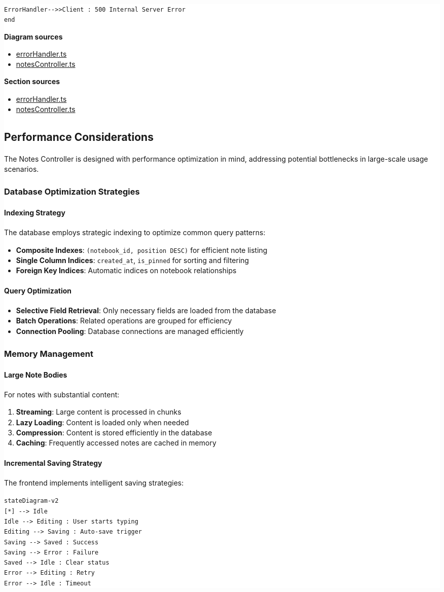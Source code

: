 ```mermaid
ErrorHandler-->>Client : 500 Internal Server Error
end
```

**Diagram sources**
- [errorHandler.ts](file://src/server/middleware/errorHandler.ts#L13-L69)
- [notesController.ts](file://src/server/controllers/notesController.ts#L4-L119)

**Section sources**
- [errorHandler.ts](file://src/server/middleware/errorHandler.ts#L1-L70)
- [notesController.ts](file://src/server/controllers/notesController.ts#L1-L120)

## Performance Considerations

The Notes Controller is designed with performance optimization in mind, addressing potential bottlenecks in large-scale usage scenarios.

### Database Optimization Strategies

#### Indexing Strategy
The database employs strategic indexing to optimize common query patterns:

- **Composite Indexes**: `(notebook_id, position DESC)` for efficient note listing
- **Single Column Indices**: `created_at`, `is_pinned` for sorting and filtering
- **Foreign Key Indices**: Automatic indices on notebook relationships

#### Query Optimization
- **Selective Field Retrieval**: Only necessary fields are loaded from the database
- **Batch Operations**: Related operations are grouped for efficiency
- **Connection Pooling**: Database connections are managed efficiently

### Memory Management

#### Large Note Bodies
For notes with substantial content:

1. **Streaming**: Large content is processed in chunks
2. **Lazy Loading**: Content is loaded only when needed
3. **Compression**: Content is stored efficiently in the database
4. **Caching**: Frequently accessed notes are cached in memory

#### Incremental Saving Strategy
The frontend implements intelligent saving strategies:

```mermaid
stateDiagram-v2
[*] --> Idle
Idle --> Editing : User starts typing
Editing --> Saving : Auto-save trigger
Saving --> Saved : Success
Saving --> Error : Failure
Saved --> Idle : Clear status
Error --> Editing : Retry
Error --> Idle : Timeout
```
